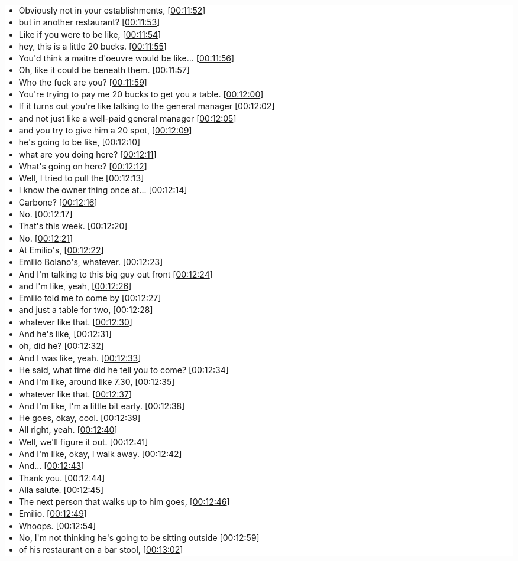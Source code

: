 *  Obviously not in your establishments, [[00:11:52](https://www.youtube.com/watch?v=03MGiRLFoAM&t=712.24s)]
*  but in another restaurant? [[00:11:53](https://www.youtube.com/watch?v=03MGiRLFoAM&t=713.24s)]
*  Like if you were to be like, [[00:11:54](https://www.youtube.com/watch?v=03MGiRLFoAM&t=714.24s)]
*  hey, this is a little 20 bucks. [[00:11:55](https://www.youtube.com/watch?v=03MGiRLFoAM&t=715.24s)]
*  You'd think a maitre d'oeuvre would be like... [[00:11:56](https://www.youtube.com/watch?v=03MGiRLFoAM&t=716.24s)]
*  Oh, like it could be beneath them. [[00:11:57](https://www.youtube.com/watch?v=03MGiRLFoAM&t=717.24s)]
*  Who the fuck are you? [[00:11:59](https://www.youtube.com/watch?v=03MGiRLFoAM&t=719.24s)]
*  You're trying to pay me 20 bucks to get you a table. [[00:12:00](https://www.youtube.com/watch?v=03MGiRLFoAM&t=720.24s)]
*  If it turns out you're like talking to the general manager [[00:12:02](https://www.youtube.com/watch?v=03MGiRLFoAM&t=722.24s)]
*  and not just like a well-paid general manager [[00:12:05](https://www.youtube.com/watch?v=03MGiRLFoAM&t=725.24s)]
*  and you try to give him a 20 spot, [[00:12:09](https://www.youtube.com/watch?v=03MGiRLFoAM&t=729.24s)]
*  he's going to be like, [[00:12:10](https://www.youtube.com/watch?v=03MGiRLFoAM&t=730.24s)]
*  what are you doing here? [[00:12:11](https://www.youtube.com/watch?v=03MGiRLFoAM&t=731.24s)]
*  What's going on here? [[00:12:12](https://www.youtube.com/watch?v=03MGiRLFoAM&t=732.24s)]
*  Well, I tried to pull the [[00:12:13](https://www.youtube.com/watch?v=03MGiRLFoAM&t=733.24s)]
*  I know the owner thing once at... [[00:12:14](https://www.youtube.com/watch?v=03MGiRLFoAM&t=734.24s)]
*  Carbone? [[00:12:16](https://www.youtube.com/watch?v=03MGiRLFoAM&t=736.24s)]
*  No. [[00:12:17](https://www.youtube.com/watch?v=03MGiRLFoAM&t=737.32s)]
*  That's this week. [[00:12:20](https://www.youtube.com/watch?v=03MGiRLFoAM&t=740.32s)]
*  No. [[00:12:21](https://www.youtube.com/watch?v=03MGiRLFoAM&t=741.32s)]
*  At Emilio's, [[00:12:22](https://www.youtube.com/watch?v=03MGiRLFoAM&t=742.32s)]
*  Emilio Bolano's, whatever. [[00:12:23](https://www.youtube.com/watch?v=03MGiRLFoAM&t=743.32s)]
*  And I'm talking to this big guy out front [[00:12:24](https://www.youtube.com/watch?v=03MGiRLFoAM&t=744.32s)]
*  and I'm like, yeah, [[00:12:26](https://www.youtube.com/watch?v=03MGiRLFoAM&t=746.32s)]
*  Emilio told me to come by [[00:12:27](https://www.youtube.com/watch?v=03MGiRLFoAM&t=747.32s)]
*  and just a table for two, [[00:12:28](https://www.youtube.com/watch?v=03MGiRLFoAM&t=748.32s)]
*  whatever like that. [[00:12:30](https://www.youtube.com/watch?v=03MGiRLFoAM&t=750.32s)]
*  And he's like, [[00:12:31](https://www.youtube.com/watch?v=03MGiRLFoAM&t=751.32s)]
*  oh, did he? [[00:12:32](https://www.youtube.com/watch?v=03MGiRLFoAM&t=752.32s)]
*  And I was like, yeah. [[00:12:33](https://www.youtube.com/watch?v=03MGiRLFoAM&t=753.32s)]
*  He said, what time did he tell you to come? [[00:12:34](https://www.youtube.com/watch?v=03MGiRLFoAM&t=754.32s)]
*  And I'm like, around like 7.30, [[00:12:35](https://www.youtube.com/watch?v=03MGiRLFoAM&t=755.32s)]
*  whatever like that. [[00:12:37](https://www.youtube.com/watch?v=03MGiRLFoAM&t=757.32s)]
*  And I'm like, I'm a little bit early. [[00:12:38](https://www.youtube.com/watch?v=03MGiRLFoAM&t=758.32s)]
*  He goes, okay, cool. [[00:12:39](https://www.youtube.com/watch?v=03MGiRLFoAM&t=759.32s)]
*  All right, yeah. [[00:12:40](https://www.youtube.com/watch?v=03MGiRLFoAM&t=760.32s)]
*  Well, we'll figure it out. [[00:12:41](https://www.youtube.com/watch?v=03MGiRLFoAM&t=761.32s)]
*  And I'm like, okay, I walk away. [[00:12:42](https://www.youtube.com/watch?v=03MGiRLFoAM&t=762.32s)]
*  And... [[00:12:43](https://www.youtube.com/watch?v=03MGiRLFoAM&t=763.32s)]
*  Thank you. [[00:12:44](https://www.youtube.com/watch?v=03MGiRLFoAM&t=764.32s)]
*  Alla salute. [[00:12:45](https://www.youtube.com/watch?v=03MGiRLFoAM&t=765.32s)]
*  The next person that walks up to him goes, [[00:12:46](https://www.youtube.com/watch?v=03MGiRLFoAM&t=766.4000000000001s)]
*  Emilio. [[00:12:49](https://www.youtube.com/watch?v=03MGiRLFoAM&t=769.4000000000001s)]
*  Whoops. [[00:12:54](https://www.youtube.com/watch?v=03MGiRLFoAM&t=774.4000000000001s)]
*  No, I'm not thinking he's going to be sitting outside [[00:12:59](https://www.youtube.com/watch?v=03MGiRLFoAM&t=779.4000000000001s)]
*  of his restaurant on a bar stool, [[00:13:02](https://www.youtube.com/watch?v=03MGiRLFoAM&t=782.4000000000001s)]